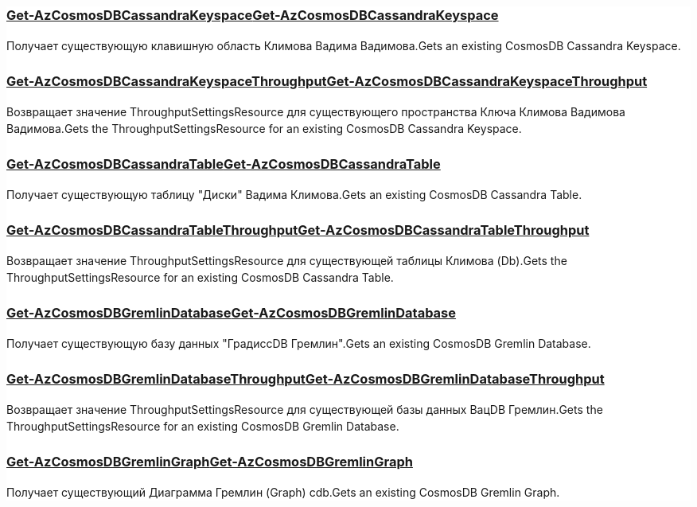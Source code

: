 ### [<span data-ttu-id="b63be-110">Get-AzCosmosDBCassandraKeyspace</span><span class="sxs-lookup"><span data-stu-id="b63be-110">Get-AzCosmosDBCassandraKeyspace</span></span>](Get-AzCosmosDBCassandraKeyspace.md)
<span data-ttu-id="b63be-111">Получает существующую клавишную область Климова Вадима Вадимова.</span><span class="sxs-lookup"><span data-stu-id="b63be-111">Gets an existing CosmosDB Cassandra Keyspace.</span></span>

### [<span data-ttu-id="b63be-112">Get-AzCosmosDBCassandraKeyspaceThroughput</span><span class="sxs-lookup"><span data-stu-id="b63be-112">Get-AzCosmosDBCassandraKeyspaceThroughput</span></span>](Get-AzCosmosDBCassandraKeyspaceThroughput.md)
<span data-ttu-id="b63be-113">Возвращает значение ThroughputSettingsResource для существующего пространства Ключа Климова Вадимова Вадимова.</span><span class="sxs-lookup"><span data-stu-id="b63be-113">Gets the ThroughputSettingsResource for an existing CosmosDB Cassandra Keyspace.</span></span>

### [<span data-ttu-id="b63be-114">Get-AzCosmosDBCassandraTable</span><span class="sxs-lookup"><span data-stu-id="b63be-114">Get-AzCosmosDBCassandraTable</span></span>](Get-AzCosmosDBCassandraTable.md)
<span data-ttu-id="b63be-115">Получает существующую таблицу "Диски" Вадима Климова.</span><span class="sxs-lookup"><span data-stu-id="b63be-115">Gets an existing CosmosDB Cassandra Table.</span></span>

### [<span data-ttu-id="b63be-116">Get-AzCosmosDBCassandraTableThroughput</span><span class="sxs-lookup"><span data-stu-id="b63be-116">Get-AzCosmosDBCassandraTableThroughput</span></span>](Get-AzCosmosDBCassandraTableThroughput.md)
<span data-ttu-id="b63be-117">Возвращает значение ThroughputSettingsResource для существующей таблицы Климова (Db).</span><span class="sxs-lookup"><span data-stu-id="b63be-117">Gets the ThroughputSettingsResource for an existing CosmosDB Cassandra Table.</span></span>

### [<span data-ttu-id="b63be-118">Get-AzCosmosDBGremlinDatabase</span><span class="sxs-lookup"><span data-stu-id="b63be-118">Get-AzCosmosDBGremlinDatabase</span></span>](Get-AzCosmosDBGremlinDatabase.md)
<span data-ttu-id="b63be-119">Получает существующую базу данных "ГрадиссDB Гремлин".</span><span class="sxs-lookup"><span data-stu-id="b63be-119">Gets an existing CosmosDB Gremlin Database.</span></span>

### [<span data-ttu-id="b63be-120">Get-AzCosmosDBGremlinDatabaseThroughput</span><span class="sxs-lookup"><span data-stu-id="b63be-120">Get-AzCosmosDBGremlinDatabaseThroughput</span></span>](Get-AzCosmosDBGremlinDatabaseThroughput.md)
<span data-ttu-id="b63be-121">Возвращает значение ThroughputSettingsResource для существующей базы данных ВацDB Гремлин.</span><span class="sxs-lookup"><span data-stu-id="b63be-121">Gets the ThroughputSettingsResource for an existing CosmosDB Gremlin Database.</span></span>

### [<span data-ttu-id="b63be-122">Get-AzCosmosDBGremlinGraph</span><span class="sxs-lookup"><span data-stu-id="b63be-122">Get-AzCosmosDBGremlinGraph</span></span>](Get-AzCosmosDBGremlinGraph.md)
<span data-ttu-id="b63be-123">Получает существующий Диаграмма Гремлин (Graph) сdb.</span><span class="sxs-lookup"><span data-stu-id="b63be-123">Gets an existing CosmosDB Gremlin Graph.</span></span>
